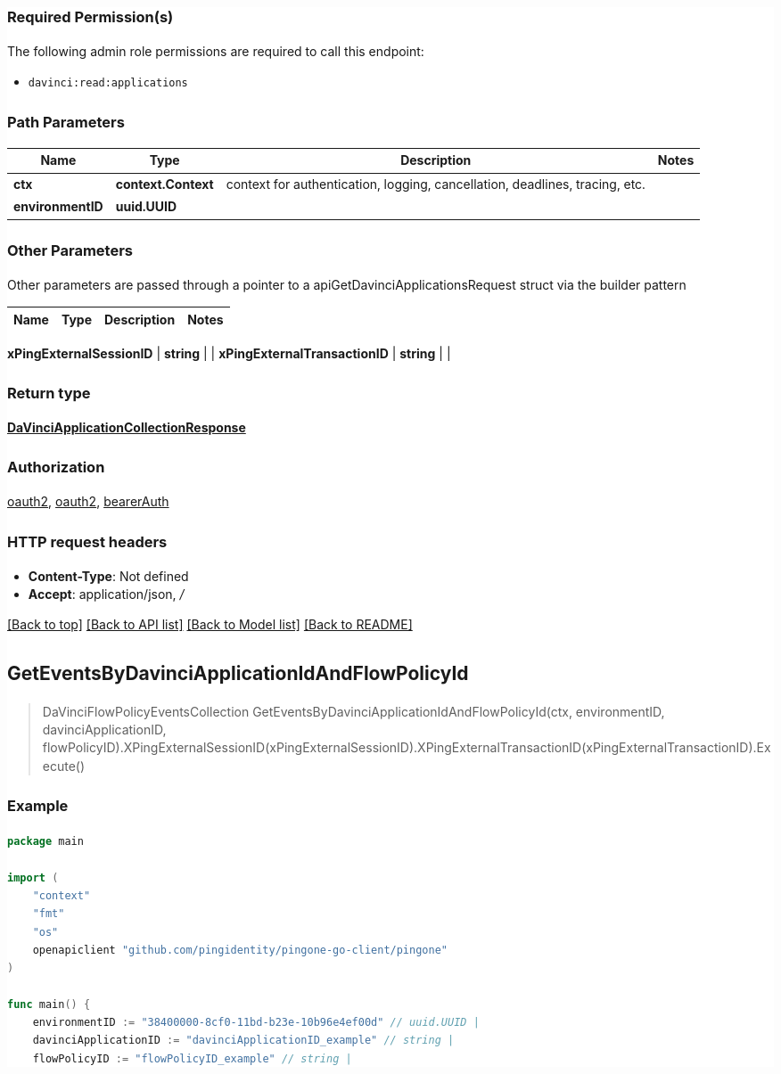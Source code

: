 ### Required Permission(s)

The following admin role permissions are required to call this endpoint:

- `davinci:read:applications`

### Path Parameters


Name | Type | Description  | Notes
------------- | ------------- | ------------- | -------------
**ctx** | **context.Context** | context for authentication, logging, cancellation, deadlines, tracing, etc.
**environmentID** | **uuid.UUID** |  | 

### Other Parameters

Other parameters are passed through a pointer to a apiGetDavinciApplicationsRequest struct via the builder pattern


Name | Type | Description  | Notes
------------- | ------------- | ------------- | -------------

 **xPingExternalSessionID** | **string** |  | 
 **xPingExternalTransactionID** | **string** |  | 

### Return type

[**DaVinciApplicationCollectionResponse**](DaVinciApplicationCollectionResponse.md)

### Authorization

[oauth2](../README.md#oauth2), [oauth2](../README.md#oauth2), [bearerAuth](../README.md#bearerAuth)

### HTTP request headers

- **Content-Type**: Not defined
- **Accept**: application/json, */*

[[Back to top]](#) [[Back to API list]](../README.md#documentation-for-api-endpoints)
[[Back to Model list]](../README.md#documentation-for-models)
[[Back to README]](../README.md)


## GetEventsByDavinciApplicationIdAndFlowPolicyId

> DaVinciFlowPolicyEventsCollection GetEventsByDavinciApplicationIdAndFlowPolicyId(ctx, environmentID, davinciApplicationID, flowPolicyID).XPingExternalSessionID(xPingExternalSessionID).XPingExternalTransactionID(xPingExternalTransactionID).Execute()



### Example

```go
package main

import (
	"context"
	"fmt"
	"os"
	openapiclient "github.com/pingidentity/pingone-go-client/pingone"
)

func main() {
	environmentID := "38400000-8cf0-11bd-b23e-10b96e4ef00d" // uuid.UUID | 
	davinciApplicationID := "davinciApplicationID_example" // string | 
	flowPolicyID := "flowPolicyID_example" // string | 
```